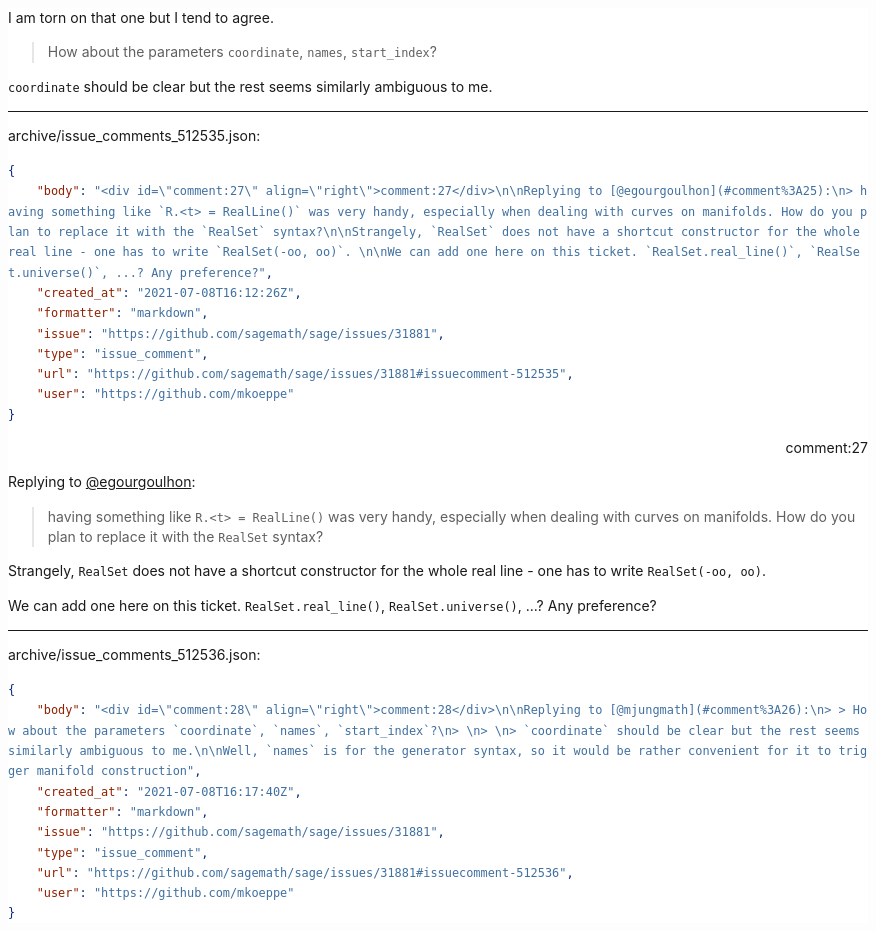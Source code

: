 I am torn on that one but I tend to agree.

> 
> How about the parameters `coordinate`, `names`, `start_index`?
> 

`coordinate` should be clear but the rest seems similarly ambiguous to me.



---

archive/issue_comments_512535.json:
```json
{
    "body": "<div id=\"comment:27\" align=\"right\">comment:27</div>\n\nReplying to [@egourgoulhon](#comment%3A25):\n> having something like `R.<t> = RealLine()` was very handy, especially when dealing with curves on manifolds. How do you plan to replace it with the `RealSet` syntax?\n\nStrangely, `RealSet` does not have a shortcut constructor for the whole real line - one has to write `RealSet(-oo, oo)`. \n\nWe can add one here on this ticket. `RealSet.real_line()`, `RealSet.universe()`, ...? Any preference?",
    "created_at": "2021-07-08T16:12:26Z",
    "formatter": "markdown",
    "issue": "https://github.com/sagemath/sage/issues/31881",
    "type": "issue_comment",
    "url": "https://github.com/sagemath/sage/issues/31881#issuecomment-512535",
    "user": "https://github.com/mkoeppe"
}
```

<div id="comment:27" align="right">comment:27</div>

Replying to [@egourgoulhon](#comment%3A25):
> having something like `R.<t> = RealLine()` was very handy, especially when dealing with curves on manifolds. How do you plan to replace it with the `RealSet` syntax?

Strangely, `RealSet` does not have a shortcut constructor for the whole real line - one has to write `RealSet(-oo, oo)`. 

We can add one here on this ticket. `RealSet.real_line()`, `RealSet.universe()`, ...? Any preference?



---

archive/issue_comments_512536.json:
```json
{
    "body": "<div id=\"comment:28\" align=\"right\">comment:28</div>\n\nReplying to [@mjungmath](#comment%3A26):\n> > How about the parameters `coordinate`, `names`, `start_index`?\n> \n> \n> `coordinate` should be clear but the rest seems similarly ambiguous to me.\n\nWell, `names` is for the generator syntax, so it would be rather convenient for it to trigger manifold construction",
    "created_at": "2021-07-08T16:17:40Z",
    "formatter": "markdown",
    "issue": "https://github.com/sagemath/sage/issues/31881",
    "type": "issue_comment",
    "url": "https://github.com/sagemath/sage/issues/31881#issuecomment-512536",
    "user": "https://github.com/mkoeppe"
}
```

